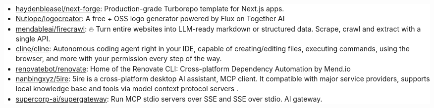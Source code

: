 * [haydenbleasel/next-forge](https://github.com/haydenbleasel/next-forge): Production-grade Turborepo template for Next.js apps.
* [Nutlope/logocreator](https://github.com/Nutlope/logocreator): A free + OSS logo generator powered by Flux on Together AI
* [mendableai/firecrawl](https://github.com/mendableai/firecrawl): 🔥 Turn entire websites into LLM-ready markdown or structured data. Scrape, crawl and extract with a single API.
* [cline/cline](https://github.com/cline/cline): Autonomous coding agent right in your IDE, capable of creating/editing files, executing commands, using the browser, and more with your permission every step of the way.
* [renovatebot/renovate](https://github.com/renovatebot/renovate): Home of the Renovate CLI: Cross-platform Dependency Automation by Mend.io
* [nanbingxyz/5ire](https://github.com/nanbingxyz/5ire): 5ire is a cross-platform desktop AI assistant, MCP client. It compatible with major service providers, supports local knowledge base and tools via model context protocol servers .
* [supercorp-ai/supergateway](https://github.com/supercorp-ai/supergateway): Run MCP stdio servers over SSE and SSE over stdio. AI gateway.
